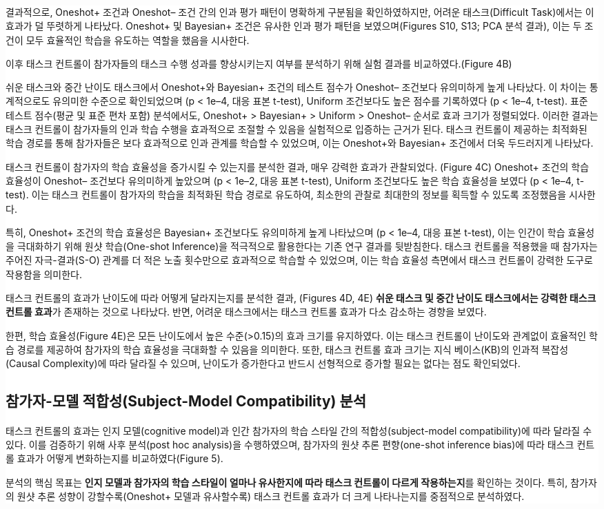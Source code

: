 
결과적으로, Oneshot+ 조건과 Oneshot– 조건 간의 인과 평가 패턴이 명확하게 구분됨을 확인하였하지만, 어려운 태스크(Difficult Task)에서는 이 효과가 덜 뚜렷하게 나타났다. Oneshot+ 및 Bayesian+ 조건은 유사한 인과 평가 패턴을 보였으며(Figures S10, S13; PCA 분석 결과), 이는 두 조건이 모두 효율적인 학습을 유도하는 역할을 했음을 시사한다.

이후 태스크 컨트롤이 참가자들의 태스크 수행 성과를 향상시키는지 여부를 분석하기 위해 실험 결과를 비교하였다.(Figure 4B)

쉬운 태스크와 중간 난이도 태스크에서 Oneshot+와 Bayesian+ 조건의 테스트 점수가 Oneshot– 조건보다 유의미하게 높게 나타났다. 이 차이는 통계적으로도 유의미한 수준으로 확인되었으며 (p < 1e–4, 대응 표본 t-test), Uniform 조건보다도 높은 점수를 기록하였다 (p < 1e–4, t-test). 표준 테스트 점수(평균 및 표준 편차 포함) 분석에서도, Oneshot+ > Bayesian+ > Uniform > Oneshot– 순서로 효과 크기가 정렬되었다. 이러한 결과는 태스크 컨트롤이 참가자들의 인과 학습 수행을 효과적으로 조절할 수 있음을 실험적으로 입증하는 근거가 된다. 태스크 컨트롤이 제공하는 최적화된 학습 경로를 통해 참가자들은 보다 효과적으로 인과 관계를 학습할 수 있었으며, 이는 Oneshot+와 Bayesian+ 조건에서 더욱 두드러지게 나타났다.

태스크 컨트롤이 참가자의 학습 효율성을 증가시킬 수 있는지를 분석한 결과, 매우 강력한 효과가 관찰되었다. (Figure 4C) Oneshot+ 조건의 학습 효율성이 Oneshot– 조건보다 유의미하게 높았으며 (p < 1e–2, 대응 표본 t-test), Uniform 조건보다도 높은 학습 효율성을 보였다 (p < 1e–4, t-test). 이는 태스크 컨트롤이 참가자의 학습을 최적화된 학습 경로로 유도하여, 최소한의 관찰로 최대한의 정보를 획득할 수 있도록 조정했음을 시사한다.

특히, Oneshot+ 조건의 학습 효율성은 Bayesian+ 조건보다도 유의미하게 높게 나타났으며 (p < 1e–4, 대응 표본 t-test), 이는 인간이 학습 효율성을 극대화하기 위해 원샷 학습(One-shot Inference)을 적극적으로 활용한다는 기존 연구 결과를 뒷받침한다. 태스크 컨트롤을 적용했을 때 참가자는 주어진 자극-결과(S-O) 관계를 더 적은 노출 횟수만으로 효과적으로 학습할 수 있었으며, 이는 학습 효율성 측면에서 태스크 컨트롤이 강력한 도구로 작용함을 의미한다.

태스크 컨트롤의 효과가 난이도에 따라 어떻게 달라지는지를 분석한 결과, (Figures 4D, 4E) **쉬운 태스크 및 중간 난이도 태스크에서는 강력한 태스크 컨트롤 효과**가 존재하는 것으로 나타났다. 반면, 어려운 태스크에서는 태스크 컨트롤 효과가 다소 감소하는 경향을 보였다.

한편, 학습 효율성(Figure 4E)은 모든 난이도에서 높은 수준(>0.15)의 효과 크기를 유지하였다. 이는 태스크 컨트롤이 난이도와 관계없이 효율적인 학습 경로를 제공하여 참가자의 학습 효율성을 극대화할 수 있음을 의미한다. 또한, 태스크 컨트롤 효과 크기는 지식 베이스(KB)의 인과적 복잡성(Causal Complexity)에 따라 달라질 수 있으며, 난이도가 증가한다고 반드시 선형적으로 증가할 필요는 없다는 점도 확인되었다.

## 참가자-모델 적합성(Subject-Model Compatibility) 분석

태스크 컨트롤의 효과는 인지 모델(cognitive model)과 인간 참가자의 학습 스타일 간의 적합성(subject-model compatibility)에 따라 달라질 수 있다. 이를 검증하기 위해 사후 분석(post hoc analysis)을 수행하였으며, 참가자의 원샷 추론 편향(one-shot inference bias)에 따라 태스크 컨트롤 효과가 어떻게 변화하는지를 비교하였다(Figure 5).

분석의 핵심 목표는 **인지 모델과 참가자의 학습 스타일이 얼마나 유사한지에 따라 태스크 컨트롤이 다르게 작용하는지**를 확인하는 것이다. 특히, 참가자의 원샷 추론 성향이 강할수록(Oneshot+ 모델과 유사할수록) 태스크 컨트롤 효과가 더 크게 나타나는지를 중점적으로 분석하였다.

<figure class='align-center'>